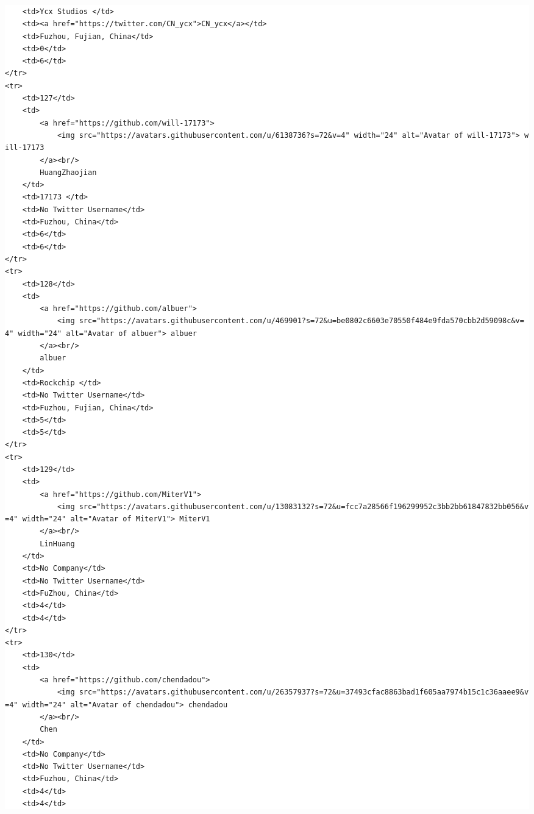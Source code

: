 		<td>Ycx Studios </td>
		<td><a href="https://twitter.com/CN_ycx">CN_ycx</a></td>
		<td>Fuzhou, Fujian, China</td>
		<td>0</td>
		<td>6</td>
	</tr>
	<tr>
		<td>127</td>
		<td>
			<a href="https://github.com/will-17173">
				<img src="https://avatars.githubusercontent.com/u/6138736?s=72&v=4" width="24" alt="Avatar of will-17173"> will-17173
			</a><br/>
			HuangZhaojian
		</td>
		<td>17173 </td>
		<td>No Twitter Username</td>
		<td>Fuzhou, China</td>
		<td>6</td>
		<td>6</td>
	</tr>
	<tr>
		<td>128</td>
		<td>
			<a href="https://github.com/albuer">
				<img src="https://avatars.githubusercontent.com/u/469901?s=72&u=be0802c6603e70550f484e9fda570cbb2d59098c&v=4" width="24" alt="Avatar of albuer"> albuer
			</a><br/>
			albuer
		</td>
		<td>Rockchip </td>
		<td>No Twitter Username</td>
		<td>Fuzhou, Fujian, China</td>
		<td>5</td>
		<td>5</td>
	</tr>
	<tr>
		<td>129</td>
		<td>
			<a href="https://github.com/MiterV1">
				<img src="https://avatars.githubusercontent.com/u/13083132?s=72&u=fcc7a28566f196299952c3bb2bb61847832bb056&v=4" width="24" alt="Avatar of MiterV1"> MiterV1
			</a><br/>
			LinHuang
		</td>
		<td>No Company</td>
		<td>No Twitter Username</td>
		<td>FuZhou, China</td>
		<td>4</td>
		<td>4</td>
	</tr>
	<tr>
		<td>130</td>
		<td>
			<a href="https://github.com/chendadou">
				<img src="https://avatars.githubusercontent.com/u/26357937?s=72&u=37493cfac8863bad1f605aa7974b15c1c36aaee9&v=4" width="24" alt="Avatar of chendadou"> chendadou
			</a><br/>
			Chen
		</td>
		<td>No Company</td>
		<td>No Twitter Username</td>
		<td>Fuzhou, China</td>
		<td>4</td>
		<td>4</td>